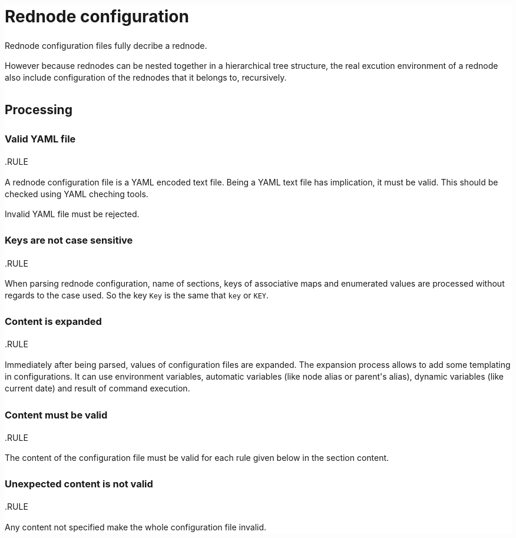 # Rednode configuration

Rednode configuration files fully decribe a rednode.

However because rednodes can be nested together in a hierarchical
tree structure, the real excution environment of a rednode
also include configuration of the rednodes that it belongs to, recursively.

## Processing

### Valid YAML file

.RULE 

A rednode configuration file is a YAML encoded text file.
Being a YAML text file has implication, it must be valid.
This should be checked using YAML cheching tools.

Invalid YAML file must be rejected.

### Keys are not case sensitive

.RULE

When parsing rednode configuration, name of sections, keys of
associative maps and enumerated values are processed without
regards to the case used. So the key `Key` is the same that
`key` or `KEY`.

### Content is expanded

.RULE

Immediately after being parsed, values of configuration files
are expanded. The expansion process allows to add some templating
in configurations. It can use environment variables, automatic variables
(like node alias or parent's alias), dynamic variables (like current date)
and result of command execution.

### Content must be valid

.RULE

The content of the configuration file must be valid
for each rule given below in the section content.


### Unexpected content is not valid

.RULE

Any content not specified make the whole
configuration file invalid.
